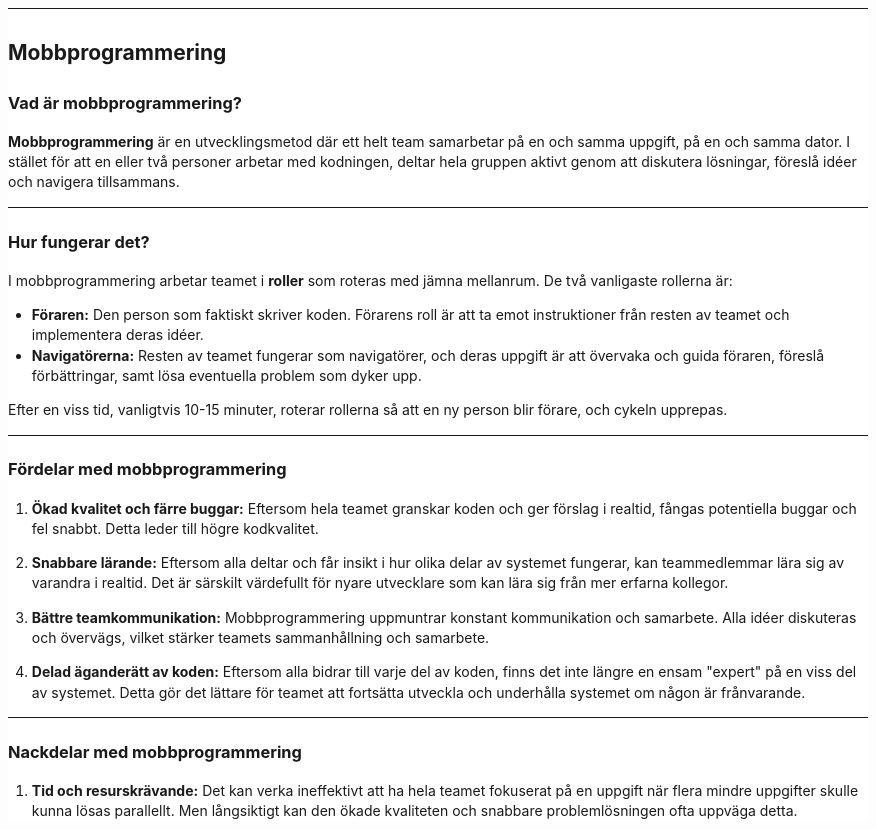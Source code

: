 
---

## Mobbprogrammering

### Vad är mobbprogrammering?

**Mobbprogrammering** är en utvecklingsmetod där ett helt team samarbetar på en och samma uppgift, på en och samma dator. I stället för att en eller två personer arbetar med kodningen, deltar hela gruppen aktivt genom att diskutera lösningar, föreslå idéer och navigera tillsammans.

---

### Hur fungerar det?

I mobbprogrammering arbetar teamet i **roller** som roteras med jämna mellanrum. De två vanligaste rollerna är:

- **Föraren:** Den person som faktiskt skriver koden. Förarens roll är att ta emot instruktioner från resten av teamet och implementera deras idéer.
- **Navigatörerna:** Resten av teamet fungerar som navigatörer, och deras uppgift är att övervaka och guida föraren, föreslå förbättringar, samt lösa eventuella problem som dyker upp.

Efter en viss tid, vanligtvis 10-15 minuter, roterar rollerna så att en ny person blir förare, och cykeln upprepas.

---

### Fördelar med mobbprogrammering

1. **Ökad kvalitet och färre buggar:**
   Eftersom hela teamet granskar koden och ger förslag i realtid, fångas potentiella buggar och fel snabbt. Detta leder till högre kodkvalitet.

2. **Snabbare lärande:**
   Eftersom alla deltar och får insikt i hur olika delar av systemet fungerar, kan teammedlemmar lära sig av varandra i realtid. Det är särskilt värdefullt för nyare utvecklare som kan lära sig från mer erfarna kollegor.


3. **Bättre teamkommunikation:**
   Mobbprogrammering uppmuntrar konstant kommunikation och samarbete. Alla idéer diskuteras och övervägs, vilket stärker teamets sammanhållning och samarbete.

4. **Delad äganderätt av koden:**
   Eftersom alla bidrar till varje del av koden, finns det inte längre en ensam "expert" på en viss del av systemet. Detta gör det lättare för teamet att fortsätta utveckla och underhålla systemet om någon är frånvarande.

---

### Nackdelar med mobbprogrammering

1. **Tid och resurskrävande:**
   Det kan verka ineffektivt att ha hela teamet fokuserat på en uppgift när flera mindre uppgifter skulle kunna lösas parallellt. Men långsiktigt kan den ökade kvaliteten och snabbare problemlösningen ofta uppväga detta.
